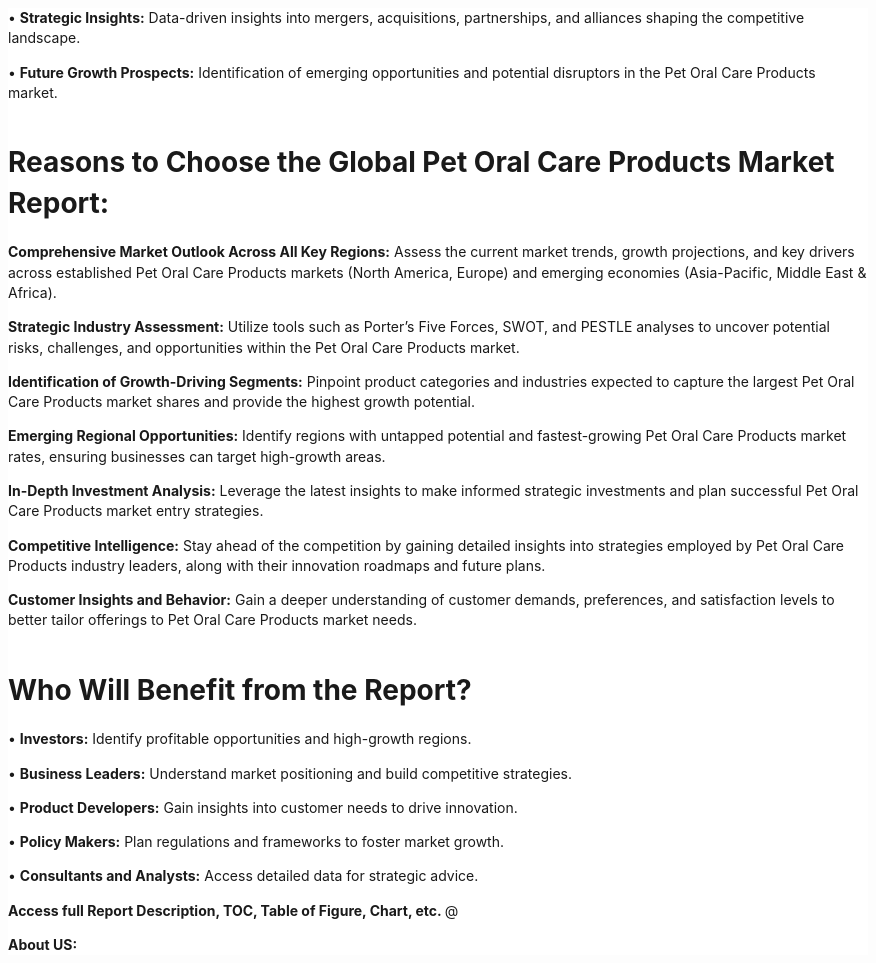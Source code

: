 • <strong>Strategic Insights:</strong> Data-driven insights into mergers, acquisitions, partnerships, and alliances shaping the competitive landscape.

• <strong>Future Growth Prospects:</strong> Identification of emerging opportunities and potential disruptors in the Pet Oral Care Products market.

# <strong>Reasons to Choose the Global Pet Oral Care Products Market Report:</strong>

<strong>Comprehensive Market Outlook Across All Key Regions:</strong>
Assess the current market trends, growth projections, and key drivers across established Pet Oral Care Products markets (North America, Europe) and emerging economies (Asia-Pacific, Middle East & Africa).

<strong>Strategic Industry Assessment:</strong>
Utilize tools such as Porter’s Five Forces, SWOT, and PESTLE analyses to uncover potential risks, challenges, and opportunities within the Pet Oral Care Products market.

<strong>Identification of Growth-Driving Segments:</strong>
Pinpoint product categories and industries expected to capture the largest Pet Oral Care Products market shares and provide the highest growth potential.

<strong>Emerging Regional Opportunities:</strong>
Identify regions with untapped potential and fastest-growing Pet Oral Care Products market rates, ensuring businesses can target high-growth areas.

<strong>In-Depth Investment Analysis:</strong>
Leverage the latest insights to make informed strategic investments and plan successful Pet Oral Care Products market entry strategies.

<strong>Competitive Intelligence:</strong>
Stay ahead of the competition by gaining detailed insights into strategies employed by Pet Oral Care Products industry leaders, along with their innovation roadmaps and future plans.

<strong>Customer Insights and Behavior:</strong>
Gain a deeper understanding of customer demands, preferences, and satisfaction levels to better tailor offerings to Pet Oral Care Products market needs.

# <strong>Who Will Benefit from the Report?</strong>

• <strong>Investors:</strong> Identify profitable opportunities and high-growth regions.

• <strong>Business Leaders:</strong> Understand market positioning and build competitive strategies.

• <strong>Product Developers:</strong> Gain insights into customer needs to drive innovation.

• <strong>Policy Makers:</strong> Plan regulations and frameworks to foster market growth.

• <strong>Consultants and Analysts:</strong> Access detailed data for strategic advice.
</ul>
<strong>Access full Report Description, TOC, Table of Figure, Chart, etc. </strong>@  <a href= style=color:#0000ff;></a></font>

<strong><strong>About US</strong>:</strong>
